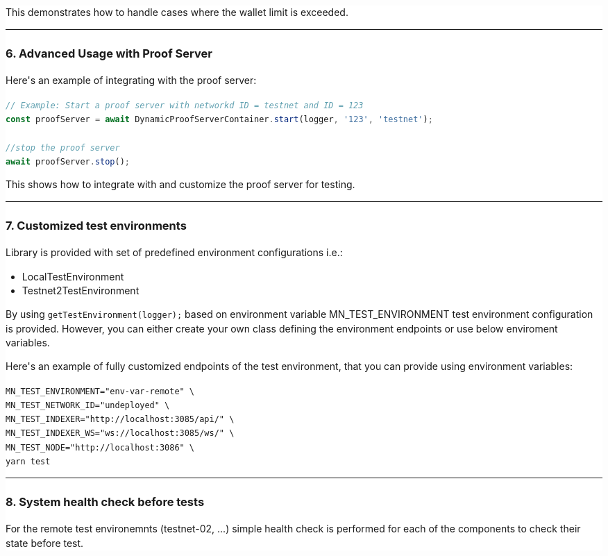 This demonstrates how to handle cases where the wallet limit is exceeded.

---

### 6. Advanced Usage with Proof Server

Here's an example of integrating with the proof server:

```typescript
// Example: Start a proof server with networkd ID = testnet and ID = 123
const proofServer = await DynamicProofServerContainer.start(logger, '123', 'testnet');

//stop the proof server
await proofServer.stop();
```

This shows how to integrate with and customize the proof server for testing.

---

### 7. Customized test environments

Library is provided with set of predefined environment configurations i.e.:

- LocalTestEnvironment 
- Testnet2TestEnvironment

By using `getTestEnvironment(logger);` based on environment variable MN_TEST_ENVIRONMENT test environment configuration is provided.
However, you can either create your own class defining the environment endpoints or use below enviroment variables.

Here's an example of fully customized endpoints of the test environment, that you can provide using environment variables:

```shell
MN_TEST_ENVIRONMENT="env-var-remote" \
MN_TEST_NETWORK_ID="undeployed" \
MN_TEST_INDEXER="http://localhost:3085/api/" \
MN_TEST_INDEXER_WS="ws://localhost:3085/ws/" \
MN_TEST_NODE="http://localhost:3086" \
yarn test

```

---

### 8. System health check before tests

For the remote test environemnts (testnet-02, ...) simple health check is performed for each of the components to check their state before test.
